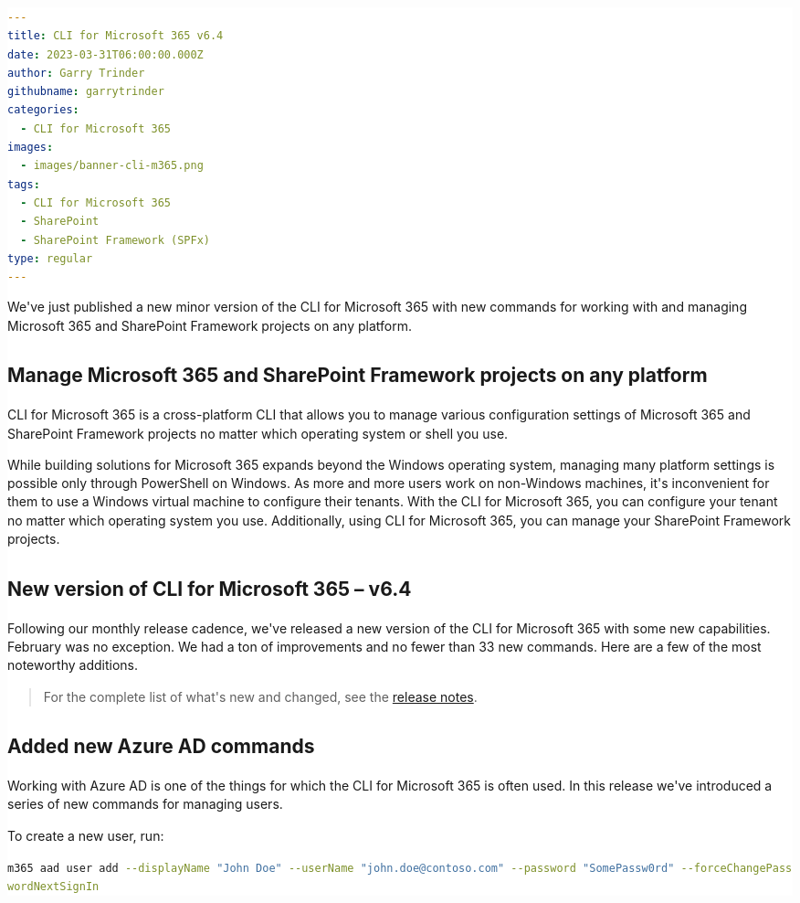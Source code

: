 ```yaml
---
title: CLI for Microsoft 365 v6.4
date: 2023-03-31T06:00:00.000Z
author: Garry Trinder
githubname: garrytrinder
categories:
  - CLI for Microsoft 365
images:
  - images/banner-cli-m365.png
tags:
  - CLI for Microsoft 365
  - SharePoint
  - SharePoint Framework (SPFx)
type: regular
---
```


We've just published a new minor version of the CLI for Microsoft 365 with new commands for working with and managing Microsoft 365 and SharePoint Framework projects on any platform.

## Manage Microsoft 365 and SharePoint Framework projects on any platform

CLI for Microsoft 365 is a cross-platform CLI that allows you to manage various configuration settings of Microsoft 365 and SharePoint Framework projects no matter which operating system or shell you use.

While building solutions for Microsoft 365 expands beyond the Windows operating system, managing many platform settings is possible only through PowerShell on Windows. As more and more users work on non-Windows machines, it's inconvenient for them to use a Windows virtual machine to configure their tenants. With the CLI for Microsoft 365, you can configure your tenant no matter which operating system you use. Additionally, using CLI for Microsoft 365, you can manage your SharePoint Framework projects.

## New version of CLI for Microsoft 365 – v6.4

Following our monthly release cadence, we've released a new version of the CLI for Microsoft 365 with some new capabilities. February was no exception. We had a ton of improvements and no fewer than 33 new commands. Here are a few of the most noteworthy additions.

> For the complete list of what's new and changed, see the [release notes](https://pnp.github.io/cli-microsoft365/about/release-notes/#v630).

## Added new Azure AD commands

Working with Azure AD is one of the things for which the CLI for Microsoft 365 is often used. In this release we've introduced a series of new commands for managing users.

To create a new user, run:

```sh
m365 aad user add --displayName "John Doe" --userName "john.doe@contoso.com" --password "SomePassw0rd" --forceChangePasswordNextSignIn
```
